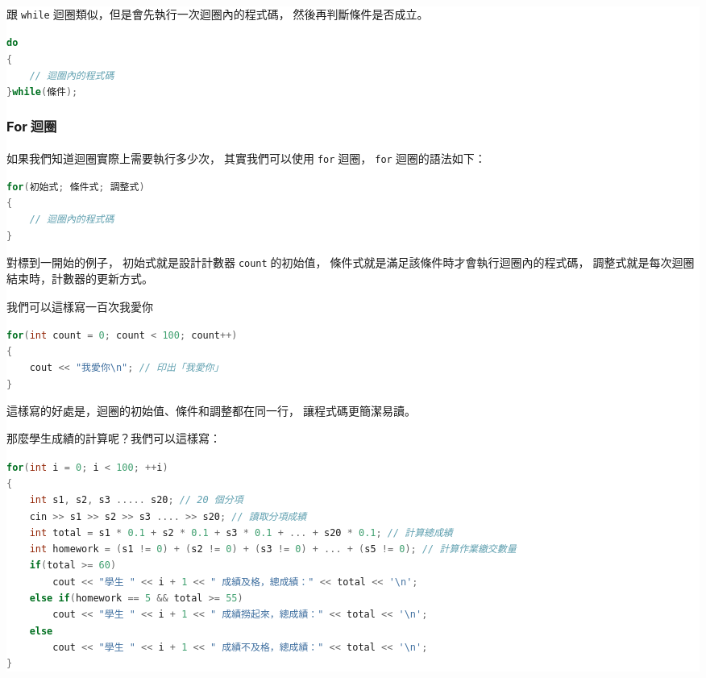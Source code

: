 跟 `while` 迴圈類似，但是會先執行一次迴圈內的程式碼，
然後再判斷條件是否成立。

```cpp
do
{
    // 迴圈內的程式碼
}while(條件);
```

### For 迴圈

如果我們知道迴圈實際上需要執行多少次，
其實我們可以使用 `for` 迴圈，
`for` 迴圈的語法如下：

```cpp
for(初始式; 條件式; 調整式)
{
    // 迴圈內的程式碼
}
```

對標到一開始的例子，
初始式就是設計計數器 `count` 的初始值，
條件式就是滿足該條件時才會執行迴圈內的程式碼，
調整式就是每次迴圈結束時，計數器的更新方式。

我們可以這樣寫一百次我愛你

```cpp
for(int count = 0; count < 100; count++)
{
    cout << "我愛你\n"; // 印出「我愛你」
}
```

這樣寫的好處是，迴圈的初始值、條件和調整都在同一行，
讓程式碼更簡潔易讀。

那麼學生成績的計算呢？我們可以這樣寫：

```cpp
for(int i = 0; i < 100; ++i)
{
    int s1, s2, s3 ..... s20; // 20 個分項
    cin >> s1 >> s2 >> s3 .... >> s20; // 讀取分項成績
    int total = s1 * 0.1 + s2 * 0.1 + s3 * 0.1 + ... + s20 * 0.1; // 計算總成績
    int homework = (s1 != 0) + (s2 != 0) + (s3 != 0) + ... + (s5 != 0); // 計算作業繳交數量
    if(total >= 60)
        cout << "學生 " << i + 1 << " 成績及格，總成績：" << total << '\n';
    else if(homework == 5 && total >= 55)
        cout << "學生 " << i + 1 << " 成績撈起來，總成績：" << total << '\n';
    else
        cout << "學生 " << i + 1 << " 成績不及格，總成績：" << total << '\n';
}
```

